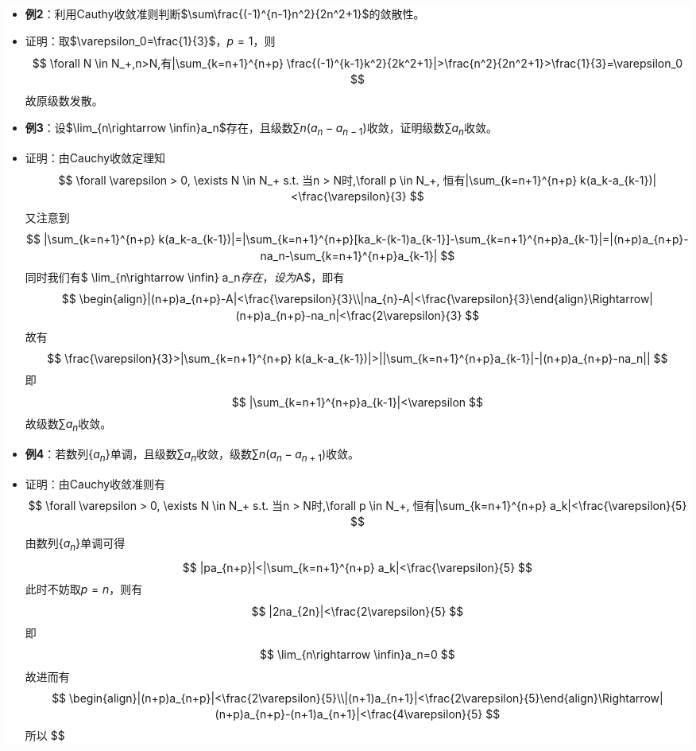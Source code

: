   - **例2**：利用Cauthy收敛准则判断$\sum\frac{(-1)^{n-1}n^2}{2n^2+1}$的敛散性。

  - 证明：取$\varepsilon_0=\frac{1}{3}$，$p=1$，则
    $$
    \forall N \in N_+,n>N,有|\sum_{k=n+1}^{n+p} \frac{(-1)^{k-1}k^2}{2k^2+1}|>\frac{n^2}{2n^2+1}>\frac{1}{3}=\varepsilon_0
    $$
    故原级数发散。

  - **例3**：设$\lim_{n\rightarrow \infin}a_n$存在，且级数$\sum n(a_n-a_{n-1})$收敛，证明级数$\sum a_n$收敛。

  - 证明：由Cauchy收敛定理知
    $$
    \forall \varepsilon > 0, \exists N \in N_+ s.t. 当n > N时,\forall p \in N_+, 恒有|\sum_{k=n+1}^{n+p} k(a_k-a_{k-1})|<\frac{\varepsilon}{3}
    $$
    又注意到
    $$
    |\sum_{k=n+1}^{n+p} k(a_k-a_{k-1})|=|\sum_{k=n+1}^{n+p}[ka_k-(k-1)a_{k-1}]-\sum_{k=n+1}^{n+p}a_{k-1}|=|(n+p)a_{n+p}-na_n-\sum_{k=n+1}^{n+p}a_{k-1}|
    $$
    同时我们有$ \lim_{n\rightarrow \infin} a_n$存在，设为$A$，即有
    $$
    \begin{align}|(n+p)a_{n+p}-A|<\frac{\varepsilon}{3}\\|na_{n}-A|<\frac{\varepsilon}{3}\end{align}\Rightarrow|(n+p)a_{n+p}-na_n|<\frac{2\varepsilon}{3}
    $$
    故有
    $$
    \frac{\varepsilon}{3}>|\sum_{k=n+1}^{n+p} k(a_k-a_{k-1})|>||\sum_{k=n+1}^{n+p}a_{k-1}|-|(n+p)a_{n+p}-na_n||
    $$
    即
    $$
    |\sum_{k=n+1}^{n+p}a_{k-1}|<\varepsilon
    $$
    故级数$\sum a_n$收敛。

  - **例4**：若数列$\{ a_n \}$单调，且级数$\sum a_n$收敛，级数$\sum n(a_n-a_{n+1})$收敛。

  - 证明：由Cauchy收敛准则有
    $$
    \forall \varepsilon > 0, \exists N \in N_+ s.t. 当n > N时,\forall p \in N_+, 恒有|\sum_{k=n+1}^{n+p} a_k|<\frac{\varepsilon}{5}
    $$
    由数列$\{ a_n \}$单调可得
    $$
    |pa_{n+p}|<|\sum_{k=n+1}^{n+p} a_k|<\frac{\varepsilon}{5}
    $$
    此时不妨取$p=n$，则有
    $$
    |2na_{2n}|<\frac{2\varepsilon}{5}
    $$
    即
    $$
    \lim_{n\rightarrow \infin}a_n=0
    $$
    故进而有
    $$
    \begin{align}|(n+p)a_{n+p}|<\frac{2\varepsilon}{5}\\|(n+1)a_{n+1}|<\frac{2\varepsilon}{5}\end{align}\Rightarrow|(n+p)a_{n+p}-(n+1)a_{n+1}|<\frac{4\varepsilon}{5}
    $$
    所以
    $$